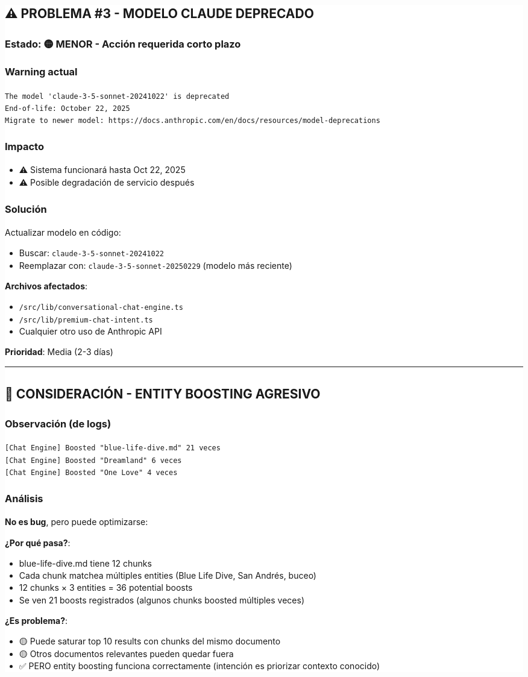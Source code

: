 ## ⚠️ PROBLEMA #3 - MODELO CLAUDE DEPRECADO

### Estado: 🟡 MENOR - Acción requerida corto plazo

### Warning actual
```
The model 'claude-3-5-sonnet-20241022' is deprecated
End-of-life: October 22, 2025
Migrate to newer model: https://docs.anthropic.com/en/docs/resources/model-deprecations
```

### Impacto
- ⚠️ Sistema funcionará hasta Oct 22, 2025
- ⚠️ Posible degradación de servicio después

### Solución
Actualizar modelo en código:
- Buscar: `claude-3-5-sonnet-20241022`
- Reemplazar con: `claude-3-5-sonnet-20250229` (modelo más reciente)

**Archivos afectados**:
- `/src/lib/conversational-chat-engine.ts`
- `/src/lib/premium-chat-intent.ts`
- Cualquier otro uso de Anthropic API

**Prioridad**: Media (2-3 días)

---

## 🤔 CONSIDERACIÓN - ENTITY BOOSTING AGRESIVO

### Observación (de logs)
```
[Chat Engine] Boosted "blue-life-dive.md" 21 veces
[Chat Engine] Boosted "Dreamland" 6 veces
[Chat Engine] Boosted "One Love" 4 veces
```

### Análisis

**No es bug**, pero puede optimizarse:

**¿Por qué pasa?**:
- blue-life-dive.md tiene 12 chunks
- Cada chunk matchea múltiples entities (Blue Life Dive, San Andrés, buceo)
- 12 chunks × 3 entities = 36 potential boosts
- Se ven 21 boosts registrados (algunos chunks boosted múltiples veces)

**¿Es problema?**:
- 🟡 Puede saturar top 10 results con chunks del mismo documento
- 🟡 Otros documentos relevantes pueden quedar fuera
- ✅ PERO entity boosting funciona correctamente (intención es priorizar contexto conocido)
